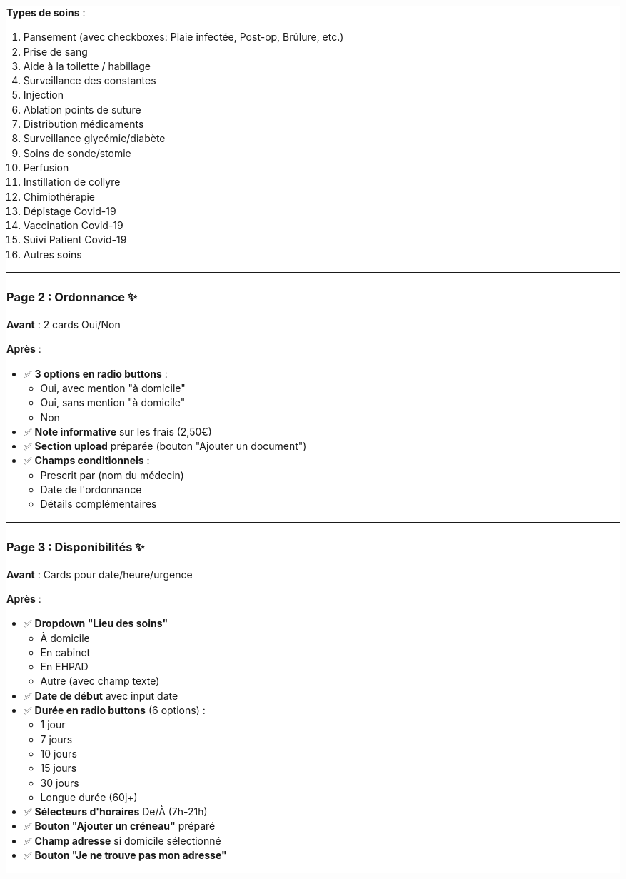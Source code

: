 **Types de soins** :

1. Pansement (avec checkboxes: Plaie infectée, Post-op, Brûlure, etc.)
2. Prise de sang
3. Aide à la toilette / habillage
4. Surveillance des constantes
5. Injection
6. Ablation points de suture
7. Distribution médicaments
8. Surveillance glycémie/diabète
9. Soins de sonde/stomie
10. Perfusion
11. Instillation de collyre
12. Chimiothérapie
13. Dépistage Covid-19
14. Vaccination Covid-19
15. Suivi Patient Covid-19
16. Autres soins

---

### **Page 2 : Ordonnance** ✨

**Avant** : 2 cards Oui/Non

**Après** :

- ✅ **3 options en radio buttons** :
  - Oui, avec mention "à domicile"
  - Oui, sans mention "à domicile"
  - Non
- ✅ **Note informative** sur les frais (2,50€)
- ✅ **Section upload** préparée (bouton "Ajouter un document")
- ✅ **Champs conditionnels** :
  - Prescrit par (nom du médecin)
  - Date de l'ordonnance
  - Détails complémentaires

---

### **Page 3 : Disponibilités** ✨

**Avant** : Cards pour date/heure/urgence

**Après** :

- ✅ **Dropdown "Lieu des soins"**
  - À domicile
  - En cabinet
  - En EHPAD
  - Autre (avec champ texte)
- ✅ **Date de début** avec input date
- ✅ **Durée en radio buttons** (6 options) :
  - 1 jour
  - 7 jours
  - 10 jours
  - 15 jours
  - 30 jours
  - Longue durée (60j+)
- ✅ **Sélecteurs d'horaires** De/À (7h-21h)
- ✅ **Bouton "Ajouter un créneau"** préparé
- ✅ **Champ adresse** si domicile sélectionné
- ✅ **Bouton "Je ne trouve pas mon adresse"**

---